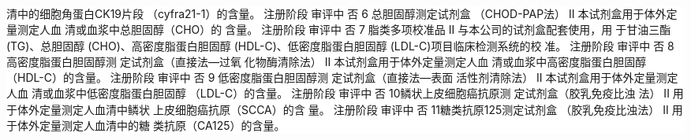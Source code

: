 清中的细胞角蛋白CK19片段
（cyfra21-1）的含量。
注册阶段
审评中
否
6
总胆固醇测定试剂盒
（CHOD-PAP法）
II
本试剂盒用于体外定量测定人血
清或血浆中总胆固醇（CHO）的
含量。
注册阶段
审评中
否
7
脂类多项校准品
II
与本公司的试剂盒配套使用，用
于甘油三酯(TG)、总胆固醇
(CHO)、高密度脂蛋白胆固醇
(HDL-C)、低密度脂蛋白胆固醇
(LDL-C)项目临床检测系统的校
准。
注册阶段
审评中
否
8
高密度脂蛋白胆固醇测
定试剂盒（直接法—过氧
化物酶清除法）
II
本试剂盒用于体外定量测定人血
清或血浆中高密度脂蛋白胆固醇
（HDL-C）的含量。
注册阶段
审评中
否
9
低密度脂蛋白胆固醇测
定试剂盒（直接法—表面
活性剂清除法）
II
本试剂盒用于体外定量测定人血
清或血浆中低密度脂蛋白胆固醇
（LDL-C）的含量。
注册阶段
审评中
否
10鳞状上皮细胞癌抗原测
定试剂盒（胶乳免疫比浊
法）
II
用于体外定量测定人血清中鳞状
上皮细胞癌抗原（SCCA）的含
量。
注册阶段
审评中
否
11糖类抗原125测定试剂盒
（胶乳免疫比浊法）
II
用于体外定量测定人血清中的糖
类抗原（CA125）的含量。